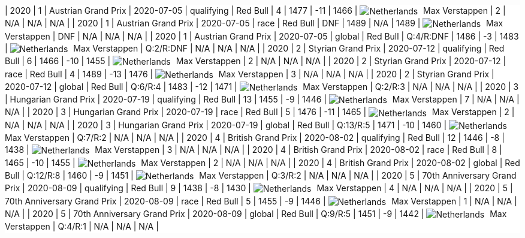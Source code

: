 | 2020 | 1 | Austrian Grand Prix | 2020-07-05 | qualifying | Red Bull | 4 | 1477 | -11 | 1466 | <img src="https://upload.wikimedia.org/wikipedia/commons/2/20/Flag_of_the_Netherlands.svg" alt="Netherlands" width="20" height="auto" style="vertical-align: middle; margin-right: 5px;" onerror="this.outerHTML='🇳🇱'; this.style.marginRight='5px';"/> Max Verstappen | 2 | N/A | N/A | N/A |
| 2020 | 1 | Austrian Grand Prix | 2020-07-05 | race | Red Bull | DNF | 1489 | N/A | 1489 | <img src="https://upload.wikimedia.org/wikipedia/commons/2/20/Flag_of_the_Netherlands.svg" alt="Netherlands" width="20" height="auto" style="vertical-align: middle; margin-right: 5px;" onerror="this.outerHTML='🇳🇱'; this.style.marginRight='5px';"/> Max Verstappen | DNF | N/A | N/A | N/A |
| 2020 | 1 | Austrian Grand Prix | 2020-07-05 | global | Red Bull | Q:4/R:DNF | 1486 | -3 | 1483 | <img src="https://upload.wikimedia.org/wikipedia/commons/2/20/Flag_of_the_Netherlands.svg" alt="Netherlands" width="20" height="auto" style="vertical-align: middle; margin-right: 5px;" onerror="this.outerHTML='🇳🇱'; this.style.marginRight='5px';"/> Max Verstappen | Q:2/R:DNF | N/A | N/A | N/A |
| 2020 | 2 | Styrian Grand Prix | 2020-07-12 | qualifying | Red Bull | 6 | 1466 | -10 | 1455 | <img src="https://upload.wikimedia.org/wikipedia/commons/2/20/Flag_of_the_Netherlands.svg" alt="Netherlands" width="20" height="auto" style="vertical-align: middle; margin-right: 5px;" onerror="this.outerHTML='🇳🇱'; this.style.marginRight='5px';"/> Max Verstappen | 2 | N/A | N/A | N/A |
| 2020 | 2 | Styrian Grand Prix | 2020-07-12 | race | Red Bull | 4 | 1489 | -13 | 1476 | <img src="https://upload.wikimedia.org/wikipedia/commons/2/20/Flag_of_the_Netherlands.svg" alt="Netherlands" width="20" height="auto" style="vertical-align: middle; margin-right: 5px;" onerror="this.outerHTML='🇳🇱'; this.style.marginRight='5px';"/> Max Verstappen | 3 | N/A | N/A | N/A |
| 2020 | 2 | Styrian Grand Prix | 2020-07-12 | global | Red Bull | Q:6/R:4 | 1483 | -12 | 1471 | <img src="https://upload.wikimedia.org/wikipedia/commons/2/20/Flag_of_the_Netherlands.svg" alt="Netherlands" width="20" height="auto" style="vertical-align: middle; margin-right: 5px;" onerror="this.outerHTML='🇳🇱'; this.style.marginRight='5px';"/> Max Verstappen | Q:2/R:3 | N/A | N/A | N/A |
| 2020 | 3 | Hungarian Grand Prix | 2020-07-19 | qualifying | Red Bull | 13 | 1455 | -9 | 1446 | <img src="https://upload.wikimedia.org/wikipedia/commons/2/20/Flag_of_the_Netherlands.svg" alt="Netherlands" width="20" height="auto" style="vertical-align: middle; margin-right: 5px;" onerror="this.outerHTML='🇳🇱'; this.style.marginRight='5px';"/> Max Verstappen | 7 | N/A | N/A | N/A |
| 2020 | 3 | Hungarian Grand Prix | 2020-07-19 | race | Red Bull | 5 | 1476 | -11 | 1465 | <img src="https://upload.wikimedia.org/wikipedia/commons/2/20/Flag_of_the_Netherlands.svg" alt="Netherlands" width="20" height="auto" style="vertical-align: middle; margin-right: 5px;" onerror="this.outerHTML='🇳🇱'; this.style.marginRight='5px';"/> Max Verstappen | 2 | N/A | N/A | N/A |
| 2020 | 3 | Hungarian Grand Prix | 2020-07-19 | global | Red Bull | Q:13/R:5 | 1471 | -10 | 1460 | <img src="https://upload.wikimedia.org/wikipedia/commons/2/20/Flag_of_the_Netherlands.svg" alt="Netherlands" width="20" height="auto" style="vertical-align: middle; margin-right: 5px;" onerror="this.outerHTML='🇳🇱'; this.style.marginRight='5px';"/> Max Verstappen | Q:7/R:2 | N/A | N/A | N/A |
| 2020 | 4 | British Grand Prix | 2020-08-02 | qualifying | Red Bull | 12 | 1446 | -8 | 1438 | <img src="https://upload.wikimedia.org/wikipedia/commons/2/20/Flag_of_the_Netherlands.svg" alt="Netherlands" width="20" height="auto" style="vertical-align: middle; margin-right: 5px;" onerror="this.outerHTML='🇳🇱'; this.style.marginRight='5px';"/> Max Verstappen | 3 | N/A | N/A | N/A |
| 2020 | 4 | British Grand Prix | 2020-08-02 | race | Red Bull | 8 | 1465 | -10 | 1455 | <img src="https://upload.wikimedia.org/wikipedia/commons/2/20/Flag_of_the_Netherlands.svg" alt="Netherlands" width="20" height="auto" style="vertical-align: middle; margin-right: 5px;" onerror="this.outerHTML='🇳🇱'; this.style.marginRight='5px';"/> Max Verstappen | 2 | N/A | N/A | N/A |
| 2020 | 4 | British Grand Prix | 2020-08-02 | global | Red Bull | Q:12/R:8 | 1460 | -9 | 1451 | <img src="https://upload.wikimedia.org/wikipedia/commons/2/20/Flag_of_the_Netherlands.svg" alt="Netherlands" width="20" height="auto" style="vertical-align: middle; margin-right: 5px;" onerror="this.outerHTML='🇳🇱'; this.style.marginRight='5px';"/> Max Verstappen | Q:3/R:2 | N/A | N/A | N/A |
| 2020 | 5 | 70th Anniversary Grand Prix | 2020-08-09 | qualifying | Red Bull | 9 | 1438 | -8 | 1430 | <img src="https://upload.wikimedia.org/wikipedia/commons/2/20/Flag_of_the_Netherlands.svg" alt="Netherlands" width="20" height="auto" style="vertical-align: middle; margin-right: 5px;" onerror="this.outerHTML='🇳🇱'; this.style.marginRight='5px';"/> Max Verstappen | 4 | N/A | N/A | N/A |
| 2020 | 5 | 70th Anniversary Grand Prix | 2020-08-09 | race | Red Bull | 5 | 1455 | -9 | 1446 | <img src="https://upload.wikimedia.org/wikipedia/commons/2/20/Flag_of_the_Netherlands.svg" alt="Netherlands" width="20" height="auto" style="vertical-align: middle; margin-right: 5px;" onerror="this.outerHTML='🇳🇱'; this.style.marginRight='5px';"/> Max Verstappen | 1 | N/A | N/A | N/A |
| 2020 | 5 | 70th Anniversary Grand Prix | 2020-08-09 | global | Red Bull | Q:9/R:5 | 1451 | -9 | 1442 | <img src="https://upload.wikimedia.org/wikipedia/commons/2/20/Flag_of_the_Netherlands.svg" alt="Netherlands" width="20" height="auto" style="vertical-align: middle; margin-right: 5px;" onerror="this.outerHTML='🇳🇱'; this.style.marginRight='5px';"/> Max Verstappen | Q:4/R:1 | N/A | N/A | N/A |
